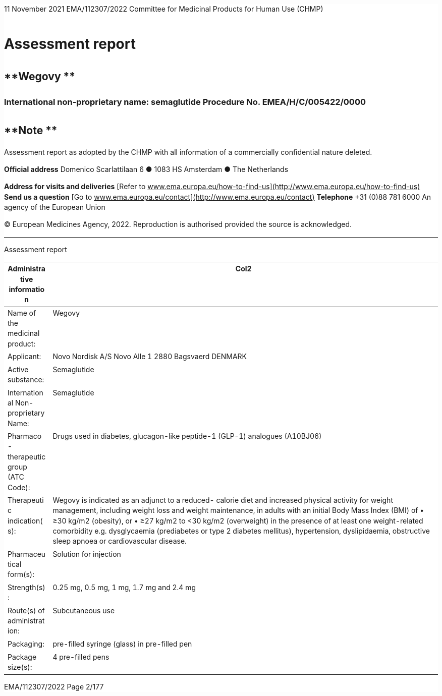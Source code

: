 11 November 2021
EMA/112307/2022
Committee for Medicinal Products for Human Use (CHMP)
# Assessment report
## **Wegovy **
### International non-proprietary name: semaglutide Procedure No. EMEA/H/C/005422/0000
## **Note **

Assessment report as adopted by the CHMP with all information of a commercially confidential nature
deleted.


**Official address** Domenico Scarlattilaan 6 **●** 1083 HS Amsterdam **●** The Netherlands


**Address for visits and deliveries** [Refer to www.ema.europa.eu/how-to-find-us](http://www.ema.europa.eu/how-to-find-us)
**Send us a question** [Go to www.ema.europa.eu/contact](http://www.ema.europa.eu/contact) **Telephone** +31 (0)88 781 6000 An agency of the European Union


© European Medicines Agency, 2022. Reproduction is authorised provided the source is acknowledged.


-----

Assessment report

|Administrative information|Col2|
|---|---|
|Name of the medicinal product:|Wegovy|
|Applicant:|Novo Nordisk A/S Novo Alle 1 2880 Bagsvaerd DENMARK|
|Active substance:|Semaglutide|
|International Non-proprietary Name:|Semaglutide|
|Pharmaco-therapeutic group (ATC Code):|Drugs used in diabetes, glucagon-like peptide-1 (GLP-1) analogues (A10BJ06)|
|Therapeutic indication(s):|Wegovy is indicated as an adjunct to a reduced- calorie diet and increased physical activity for weight management, including weight loss and weight maintenance, in adults with an initial Body Mass Index (BMI) of • ≥30 kg/m2 (obesity), or • ≥27 kg/m2 to <30 kg/m2 (overweight) in the presence of at least one weight-related comorbidity e.g. dysglycaemia (prediabetes or type 2 diabetes mellitus), hypertension, dyslipidaemia, obstructive sleep apnoea or cardiovascular disease.|
|Pharmaceutical form(s):|Solution for injection|
|Strength(s):|0.25 mg, 0.5 mg, 1 mg, 1.7 mg and 2.4 mg|
|Route(s) of administration:|Subcutaneous use|
|Packaging:|pre-filled syringe (glass) in pre-filled pen|
|Package size(s):|4 pre-filled pens|

EMA/112307/2022 Page 2/177
